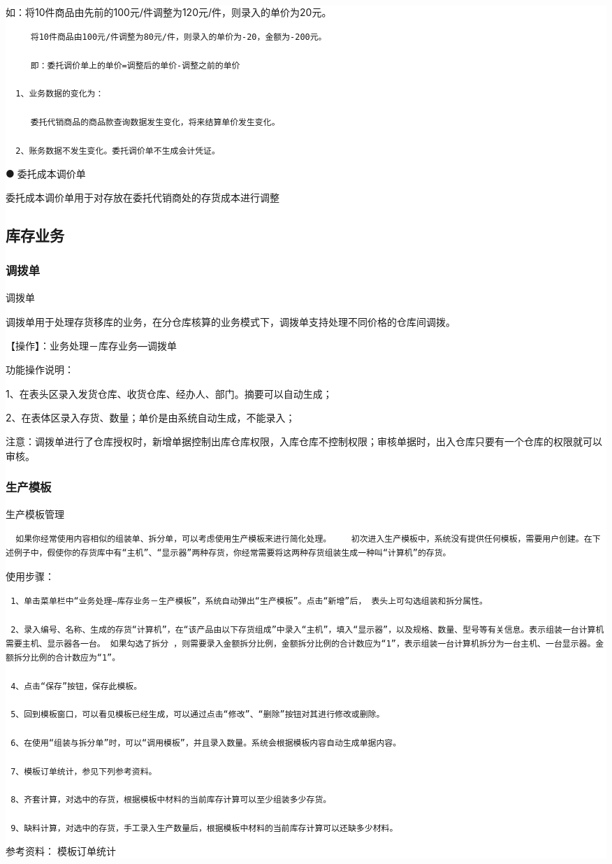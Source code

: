如：将10件商品由先前的100元/件调整为120元/件，则录入的单价为20元。

         将10件商品由100元/件调整为80元/件，则录入的单价为-20，金额为-200元。

         即：委托调价单上的单价=调整后的单价-调整之前的单价

      1、业务数据的变化为：

         委托代销商品的商品款查询数据发生变化，将来结算单价发生变化。

      2、账务数据不发生变化。委托调价单不生成会计凭证。

● 委托成本调价单

委托成本调价单用于对存放在委托代销商处的存货成本进行调整

## 库存业务
### 调拨单

调拨单

调拨单用于处理存货移库的业务，在分仓库核算的业务模式下，调拨单支持处理不同价格的仓库间调拨。

【操作】：业务处理－库存业务—调拨单

功能操作说明：

  1、在表头区录入发货仓库、收货仓库、经办人、部门。摘要可以自动生成；

  2、在表体区录入存货、数量；单价是由系统自动生成，不能录入；

注意：调拨单进行了仓库授权时，新增单据控制出库仓库权限，入库仓库不控制权限；审核单据时，出入仓库只要有一个仓库的权限就可以审核。

### 生产模板

生产模板管理

      如果你经常使用内容相似的组装单、拆分单，可以考虑使用生产模板来进行简化处理。    初次进入生产模板中，系统没有提供任何模板，需要用户创建。在下述例子中，假使你的存货库中有“主机”、“显示器”两种存货，你经常需要将这两种存货组装生成一种叫“计算机”的存货。

使用步骤：

     1、单击菜单栏中“业务处理—库存业务－生产模板”，系统自动弹出“生产模板”。点击“新增”后， 表头上可勾选组装和拆分属性。

     2、录入编号、名称、生成的存货“计算机”，在“该产品由以下存货组成”中录入“主机”，填入“显示器”，以及规格、数量、型号等有关信息。表示组装一台计算机需要主机、显示器各一台。 如果勾选了拆分 ，则需要录入金额拆分比例，金额拆分比例的合计数应为“1”，表示组装一台计算机拆分为一台主机、一台显示器。金额拆分比例的合计数应为“1”。

     4、点击“保存”按钮，保存此模板。

     5、回到模板窗口，可以看见模板已经生成，可以通过点击“修改”、“删除”按钮对其进行修改或删除。

     6、在使用“组装与拆分单”时，可以“调用模板”，并且录入数量。系统会根据模板内容自动生成单据内容。

     7、模板订单统计，参见下列参考资料。

     8、齐套计算，对选中的存货，根据模板中材料的当前库存计算可以至少组装多少存货。

     9、缺料计算，对选中的存货，手工录入生产数量后，根据模板中材料的当前库存计算可以还缺多少材料。

参考资料：
模板订单统计
